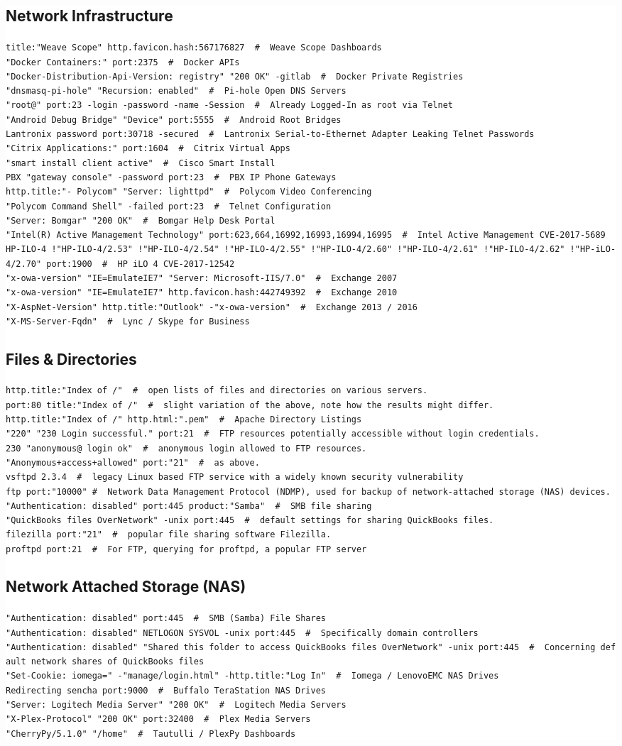 ## Network Infrastructure

```shell
title:"Weave Scope" http.favicon.hash:567176827  #  Weave Scope Dashboards
"Docker Containers:" port:2375  #  Docker APIs
"Docker-Distribution-Api-Version: registry" "200 OK" -gitlab  #  Docker Private Registries
"dnsmasq-pi-hole" "Recursion: enabled"  #  Pi-hole Open DNS Servers
"root@" port:23 -login -password -name -Session  #  Already Logged-In as root via Telnet
"Android Debug Bridge" "Device" port:5555  #  Android Root Bridges
Lantronix password port:30718 -secured  #  Lantronix Serial-to-Ethernet Adapter Leaking Telnet Passwords
"Citrix Applications:" port:1604  #  Citrix Virtual Apps
"smart install client active"  #  Cisco Smart Install
PBX "gateway console" -password port:23  #  PBX IP Phone Gateways
http.title:"- Polycom" "Server: lighttpd"  #  Polycom Video Conferencing
"Polycom Command Shell" -failed port:23  #  Telnet Configuration
"Server: Bomgar" "200 OK"  #  Bomgar Help Desk Portal
"Intel(R) Active Management Technology" port:623,664,16992,16993,16994,16995  #  Intel Active Management CVE-2017-5689
HP-ILO-4 !"HP-ILO-4/2.53" !"HP-ILO-4/2.54" !"HP-ILO-4/2.55" !"HP-ILO-4/2.60" !"HP-ILO-4/2.61" !"HP-ILO-4/2.62" !"HP-iLO-4/2.70" port:1900  #  HP iLO 4 CVE-2017-12542
"x-owa-version" "IE=EmulateIE7" "Server: Microsoft-IIS/7.0"  #  Exchange 2007
"x-owa-version" "IE=EmulateIE7" http.favicon.hash:442749392  #  Exchange 2010
"X-AspNet-Version" http.title:"Outlook" -"x-owa-version"  #  Exchange 2013 / 2016
"X-MS-Server-Fqdn"  #  Lync / Skype for Business
```

## Files & Directories

```shell
http.title:"Index of /"  #  open lists of files and directories on various servers.
port:80 title:"Index of /"  #  slight variation of the above, note how the results might differ.
http.title:"Index of /" http.html:".pem"  #  Apache Directory Listings
"220" "230 Login successful." port:21  #  FTP resources potentially accessible without login credentials.
230 "anonymous@ login ok"  #  anonymous login allowed to FTP resources.
"Anonymous+access+allowed" port:"21"  #  as above.
vsftpd 2.3.4  #  legacy Linux based FTP service with a widely known security vulnerability
ftp port:"10000" #  Network Data Management Protocol (NDMP), used for backup of network-attached storage (NAS) devices.
"Authentication: disabled" port:445 product:"Samba"  #  SMB file sharing
"QuickBooks files OverNetwork" -unix port:445  #  default settings for sharing QuickBooks files.
filezilla port:"21"  #  popular file sharing software Filezilla.
proftpd port:21  #  For FTP, querying for proftpd, a popular FTP server
```

## Network Attached Storage (NAS)

```shell
"Authentication: disabled" port:445  #  SMB (Samba) File Shares
"Authentication: disabled" NETLOGON SYSVOL -unix port:445  #  Specifically domain controllers
"Authentication: disabled" "Shared this folder to access QuickBooks files OverNetwork" -unix port:445  #  Concerning default network shares of QuickBooks files
"Set-Cookie: iomega=" -"manage/login.html" -http.title:"Log In"  #  Iomega / LenovoEMC NAS Drives 
Redirecting sencha port:9000  #  Buffalo TeraStation NAS Drives
"Server: Logitech Media Server" "200 OK"  #  Logitech Media Servers 
"X-Plex-Protocol" "200 OK" port:32400  #  Plex Media Servers
"CherryPy/5.1.0" "/home"  #  Tautulli / PlexPy Dashboards
```
